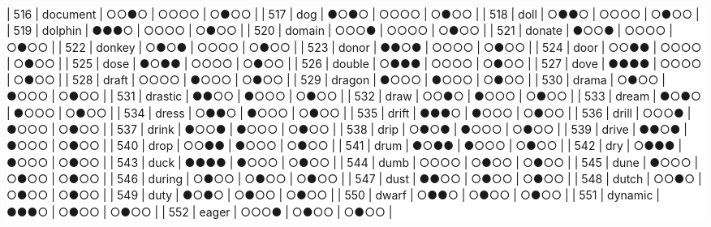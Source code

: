 |     516 | document   |  ○○●○   |     ○○○○     |       ○●○○        |
|     517 | dog        |  ●○●○   |     ○○○○     |       ○●○○        |
|     518 | doll       |  ○●●○   |     ○○○○     |       ○●○○        |
|     519 | dolphin    |  ●●●○   |     ○○○○     |       ○●○○        |
|     520 | domain     |  ○○○●   |     ○○○○     |       ○●○○        |
|     521 | donate     |  ●○○●   |     ○○○○     |       ○●○○        |
|     522 | donkey     |  ○●○●   |     ○○○○     |       ○●○○        |
|     523 | donor      |  ●●○●   |     ○○○○     |       ○●○○        |
|     524 | door       |  ○○●●   |     ○○○○     |       ○●○○        |
|     525 | dose       |  ●○●●   |     ○○○○     |       ○●○○        |
|     526 | double     |  ○●●●   |     ○○○○     |       ○●○○        |
|     527 | dove       |  ●●●●   |     ○○○○     |       ○●○○        |
|     528 | draft      |  ○○○○   |     ●○○○     |       ○●○○        |
|     529 | dragon     |  ●○○○   |     ●○○○     |       ○●○○        |
|     530 | drama      |  ○●○○   |     ●○○○     |       ○●○○        |
|     531 | drastic    |  ●●○○   |     ●○○○     |       ○●○○        |
|     532 | draw       |  ○○●○   |     ●○○○     |       ○●○○        |
|     533 | dream      |  ●○●○   |     ●○○○     |       ○●○○        |
|     534 | dress      |  ○●●○   |     ●○○○     |       ○●○○        |
|     535 | drift      |  ●●●○   |     ●○○○     |       ○●○○        |
|     536 | drill      |  ○○○●   |     ●○○○     |       ○●○○        |
|     537 | drink      |  ●○○●   |     ●○○○     |       ○●○○        |
|     538 | drip       |  ○●○●   |     ●○○○     |       ○●○○        |
|     539 | drive      |  ●●○●   |     ●○○○     |       ○●○○        |
|     540 | drop       |  ○○●●   |     ●○○○     |       ○●○○        |
|     541 | drum       |  ●○●●   |     ●○○○     |       ○●○○        |
|     542 | dry        |  ○●●●   |     ●○○○     |       ○●○○        |
|     543 | duck       |  ●●●●   |     ●○○○     |       ○●○○        |
|     544 | dumb       |  ○○○○   |     ○●○○     |       ○●○○        |
|     545 | dune       |  ●○○○   |     ○●○○     |       ○●○○        |
|     546 | during     |  ○●○○   |     ○●○○     |       ○●○○        |
|     547 | dust       |  ●●○○   |     ○●○○     |       ○●○○        |
|     548 | dutch      |  ○○●○   |     ○●○○     |       ○●○○        |
|     549 | duty       |  ●○●○   |     ○●○○     |       ○●○○        |
|     550 | dwarf      |  ○●●○   |     ○●○○     |       ○●○○        |
|     551 | dynamic    |  ●●●○   |     ○●○○     |       ○●○○        |
|     552 | eager      |  ○○○●   |     ○●○○     |       ○●○○        |